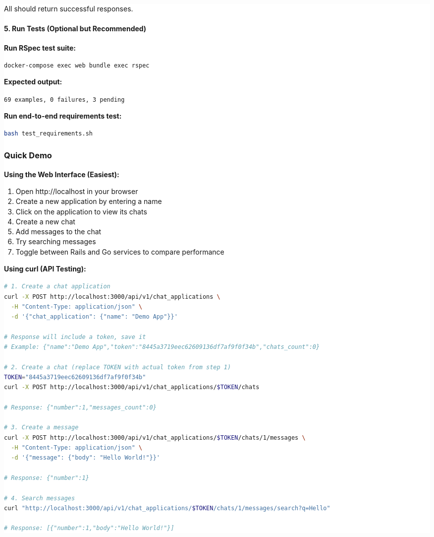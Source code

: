 All should return successful responses.

#### 5. Run Tests (Optional but Recommended)

**Run RSpec test suite:**
```bash
docker-compose exec web bundle exec rspec
```

**Expected output:**
```
69 examples, 0 failures, 3 pending
```

**Run end-to-end requirements test:**
```bash
bash test_requirements.sh
```

### Quick Demo

**Using the Web Interface (Easiest):**
1. Open http://localhost in your browser
2. Create a new application by entering a name
3. Click on the application to view its chats
4. Create a new chat
5. Add messages to the chat
6. Try searching messages
7. Toggle between Rails and Go services to compare performance

**Using curl (API Testing):**

```bash
# 1. Create a chat application
curl -X POST http://localhost:3000/api/v1/chat_applications \
  -H "Content-Type: application/json" \
  -d '{"chat_application": {"name": "Demo App"}}'

# Response will include a token, save it
# Example: {"name":"Demo App","token":"8445a3719eec62609136df7af9f0f34b","chats_count":0}

# 2. Create a chat (replace TOKEN with actual token from step 1)
TOKEN="8445a3719eec62609136df7af9f0f34b"
curl -X POST http://localhost:3000/api/v1/chat_applications/$TOKEN/chats

# Response: {"number":1,"messages_count":0}

# 3. Create a message
curl -X POST http://localhost:3000/api/v1/chat_applications/$TOKEN/chats/1/messages \
  -H "Content-Type: application/json" \
  -d '{"message": {"body": "Hello World!"}}'

# Response: {"number":1}

# 4. Search messages
curl "http://localhost:3000/api/v1/chat_applications/$TOKEN/chats/1/messages/search?q=Hello"

# Response: [{"number":1,"body":"Hello World!"}]
```
